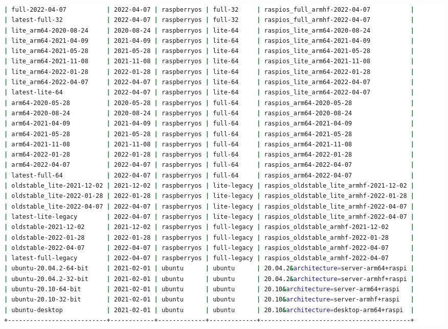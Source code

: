 ```bash
| full-2022-04-07           | 2022-04-07 | raspberryos | full-32     | raspios_full_armhf-2022-04-07           |
| latest-full-32            | 2022-04-07 | raspberryos | full-32     | raspios_full_armhf-2022-04-07           |
| lite_arm64-2020-08-24     | 2020-08-24 | raspberryos | lite-64     | raspios_lite_arm64-2020-08-24           |
| lite_arm64-2021-04-09     | 2021-04-09 | raspberryos | lite-64     | raspios_lite_arm64-2021-04-09           |
| lite_arm64-2021-05-28     | 2021-05-28 | raspberryos | lite-64     | raspios_lite_arm64-2021-05-28           |
| lite_arm64-2021-11-08     | 2021-11-08 | raspberryos | lite-64     | raspios_lite_arm64-2021-11-08           |
| lite_arm64-2022-01-28     | 2022-01-28 | raspberryos | lite-64     | raspios_lite_arm64-2022-01-28           |
| lite_arm64-2022-04-07     | 2022-04-07 | raspberryos | lite-64     | raspios_lite_arm64-2022-04-07           |
| latest-lite-64            | 2022-04-07 | raspberryos | lite-64     | raspios_lite_arm64-2022-04-07           |
| arm64-2020-05-28          | 2020-05-28 | raspberryos | full-64     | raspios_arm64-2020-05-28                |
| arm64-2020-08-24          | 2020-08-24 | raspberryos | full-64     | raspios_arm64-2020-08-24                |
| arm64-2021-04-09          | 2021-04-09 | raspberryos | full-64     | raspios_arm64-2021-04-09                |
| arm64-2021-05-28          | 2021-05-28 | raspberryos | full-64     | raspios_arm64-2021-05-28                |
| arm64-2021-11-08          | 2021-11-08 | raspberryos | full-64     | raspios_arm64-2021-11-08                |
| arm64-2022-01-28          | 2022-01-28 | raspberryos | full-64     | raspios_arm64-2022-01-28                |
| arm64-2022-04-07          | 2022-04-07 | raspberryos | full-64     | raspios_arm64-2022-04-07                |
| latest-full-64            | 2022-04-07 | raspberryos | full-64     | raspios_arm64-2022-04-07                |
| oldstable_lite-2021-12-02 | 2021-12-02 | raspberryos | lite-legacy | raspios_oldstable_lite_armhf-2021-12-02 |
| oldstable_lite-2022-01-28 | 2022-01-28 | raspberryos | lite-legacy | raspios_oldstable_lite_armhf-2022-01-28 |
| oldstable_lite-2022-04-07 | 2022-04-07 | raspberryos | lite-legacy | raspios_oldstable_lite_armhf-2022-04-07 |
| latest-lite-legacy        | 2022-04-07 | raspberryos | lite-legacy | raspios_oldstable_lite_armhf-2022-04-07 |
| oldstable-2021-12-02      | 2021-12-02 | raspberryos | full-legacy | raspios_oldstable_armhf-2021-12-02      |
| oldstable-2022-01-28      | 2022-01-28 | raspberryos | full-legacy | raspios_oldstable_armhf-2022-01-28      |
| oldstable-2022-04-07      | 2022-04-07 | raspberryos | full-legacy | raspios_oldstable_armhf-2022-04-07      |
| latest-full-legacy        | 2022-04-07 | raspberryos | full-legacy | raspios_oldstable_armhf-2022-04-07      |
| ubuntu-20.04.2-64-bit     | 2021-02-01 | ubuntu      | ubuntu      | 20.04.2&architecture=server-arm64+raspi |
| ubuntu-20.04.2-32-bit     | 2021-02-01 | ubuntu      | ubuntu      | 20.04.2&architecture=server-armhf+raspi |
| ubuntu-20.10-64-bit       | 2021-02-01 | ubuntu      | ubuntu      | 20.10&architecture=server-arm64+raspi   |
| ubuntu-20.10-32-bit       | 2021-02-01 | ubuntu      | ubuntu      | 20.10&architecture=server-armhf+raspi   |
| ubuntu-desktop            | 2021-02-01 | ubuntu      | ubuntu      | 20.10&architecture=desktop-arm64+raspi  |
+---------------------------+------------+-------------+-------------+-----------------------------------------+
```